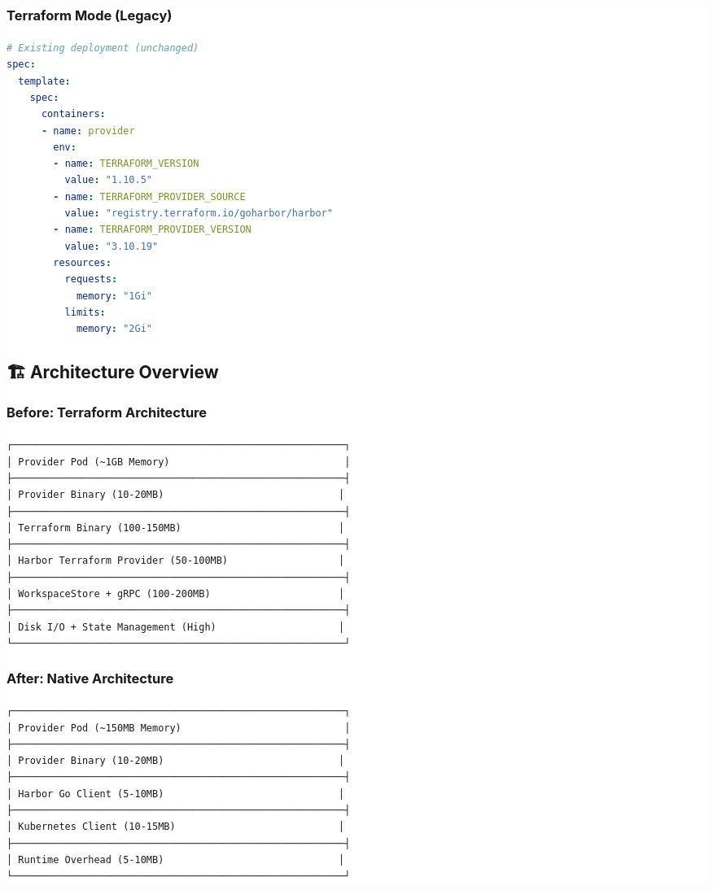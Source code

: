 ```yaml
```

### Terraform Mode (Legacy)
```yaml
# Existing deployment (unchanged)
spec:
  template:
    spec:
      containers:
      - name: provider
        env:
        - name: TERRAFORM_VERSION
          value: "1.10.5"
        - name: TERRAFORM_PROVIDER_SOURCE
          value: "registry.terraform.io/goharbor/harbor"
        - name: TERRAFORM_PROVIDER_VERSION
          value: "3.10.19"
        resources:
          requests:
            memory: "1Gi"
          limits:
            memory: "2Gi"
```

## 🏗️ Architecture Overview

### Before: Terraform Architecture
```
┌─────────────────────────────────────────────────────────┐
│ Provider Pod (~1GB Memory)                              │
├─────────────────────────────────────────────────────────┤
│ Provider Binary (10-20MB)                              │
├─────────────────────────────────────────────────────────┤
│ Terraform Binary (100-150MB)                           │
├─────────────────────────────────────────────────────────┤
│ Harbor Terraform Provider (50-100MB)                   │
├─────────────────────────────────────────────────────────┤
│ WorkspaceStore + gRPC (100-200MB)                      │
├─────────────────────────────────────────────────────────┤
│ Disk I/O + State Management (High)                     │
└─────────────────────────────────────────────────────────┘
```

### After: Native Architecture
```
┌─────────────────────────────────────────────────────────┐
│ Provider Pod (~150MB Memory)                            │
├─────────────────────────────────────────────────────────┤
│ Provider Binary (10-20MB)                              │
├─────────────────────────────────────────────────────────┤
│ Harbor Go Client (5-10MB)                              │
├─────────────────────────────────────────────────────────┤
│ Kubernetes Client (10-15MB)                            │
├─────────────────────────────────────────────────────────┤
│ Runtime Overhead (5-10MB)                              │
└─────────────────────────────────────────────────────────┘
```
